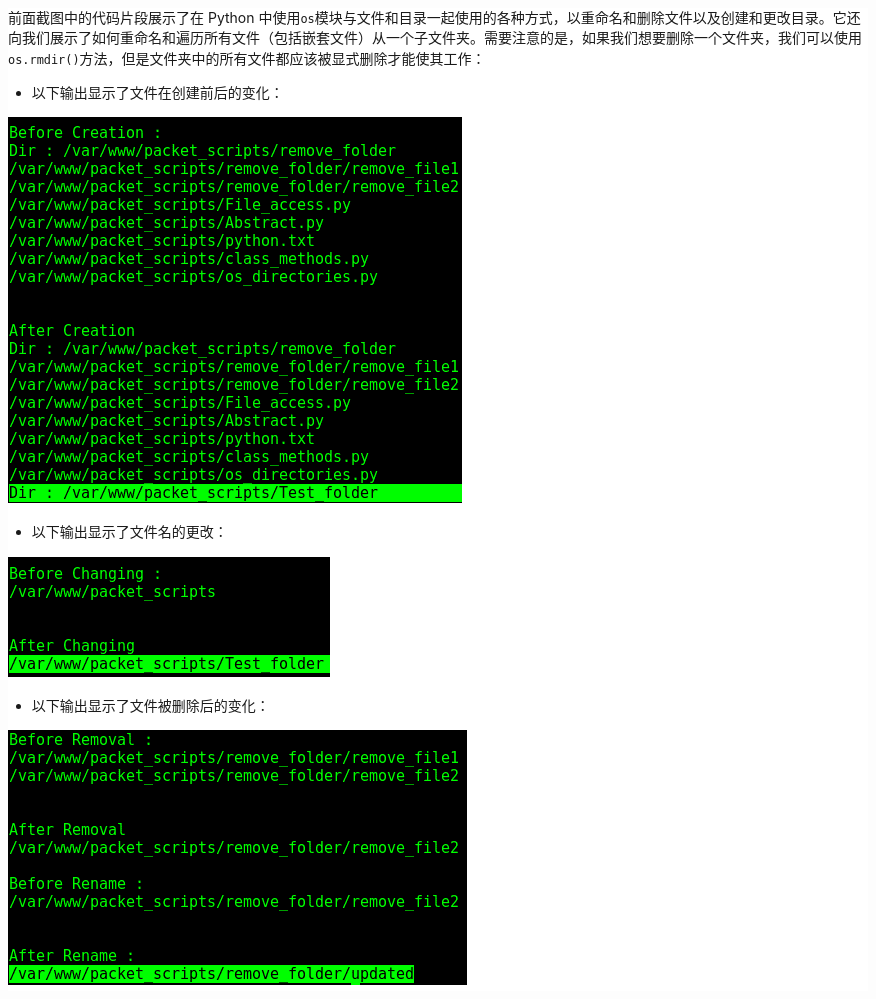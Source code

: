 前面截图中的代码片段展示了在 Python 中使用`os`模块与文件和目录一起使用的各种方式，以重命名和删除文件以及创建和更改目录。它还向我们展示了如何重命名和遍历所有文件（包括嵌套文件）从一个子文件夹。需要注意的是，如果我们想要删除一个文件夹，我们可以使用`os.rmdir()`方法，但是文件夹中的所有文件都应该被显式删除才能使其工作：

+   以下输出显示了文件在创建前后的变化：

![](img/d27dec94-d550-47f0-a800-82356b636b19.png)

+   以下输出显示了文件名的更改：

![](img/d00304ad-2c46-4020-908e-aeaf748b38af.png)

+   以下输出显示了文件被删除后的变化：

![](img/ac7c3bda-3308-4ea5-8b4f-2da84ba8b947.png)
